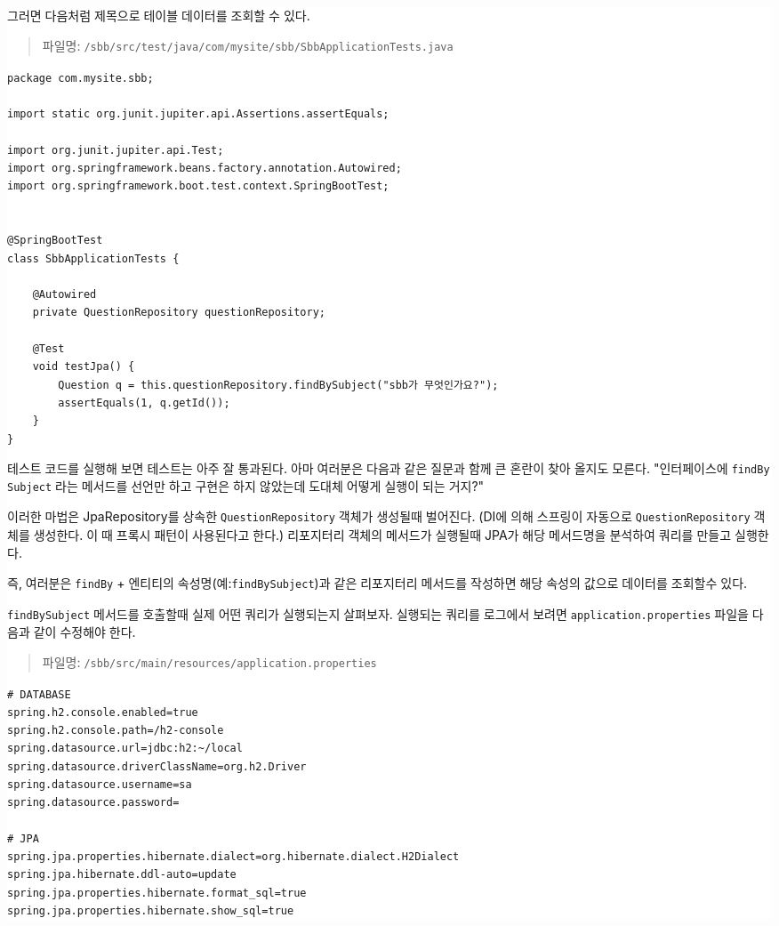그러면 다음처럼 제목으로 테이블 데이터를 조회할 수 있다.

> 파일명: <FontIcon icon="iconfont icon-folder"/>`/sbb/src/test/java/com/mysite/sbb/`<FontIcon icon="iconfont icon-java"/>`SbbApplicationTests.java`

```java{18-19}
package com.mysite.sbb;

import static org.junit.jupiter.api.Assertions.assertEquals;

import org.junit.jupiter.api.Test;
import org.springframework.beans.factory.annotation.Autowired;
import org.springframework.boot.test.context.SpringBootTest;


@SpringBootTest
class SbbApplicationTests {

    @Autowired
    private QuestionRepository questionRepository;

    @Test
    void testJpa() {
        Question q = this.questionRepository.findBySubject("sbb가 무엇인가요?");
        assertEquals(1, q.getId());
    }
}
```

테스트 코드를 실행해 보면 테스트는 아주 잘 통과된다. 아마 여러분은 다음과 같은 질문과 함께 큰 혼란이 찾아 올지도 모른다. "인터페이스에 `findBySubject` 라는 메서드를 선언만 하고 구현은 하지 않았는데 도대체 어떻게 실행이 되는 거지?"

이러한 마법은 JpaRepository를 상속한 `QuestionRepository` 객체가 생성될때 벌어진다. (DI에 의해 스프링이 자동으로 `QuestionRepository` 객체를 생성한다. 이 때 프록시 패턴이 사용된다고 한다.) 리포지터리 객체의 메서드가 실행될때 JPA가 해당 메서드명을 분석하여 쿼리를 만들고 실행한다.

즉, 여러분은 `findBy` + 엔티티의 속성명(예:`findBySubject`)과 같은 리포지터리 메서드를 작성하면 해당 속성의 값으로 데이터를 조회할수 있다.

`findBySubject` 메서드를 호출할때 실제 어떤 쿼리가 실행되는지 살펴보자. 실행되는 쿼리를 로그에서 보려면 `application.properties` 파일을 다음과 같이 수정해야 한다.

> 파일명: <FontIcon icon="iconfont icon-folder"/>`/sbb/src/main/resources/`<FontIcon icon="iconfont icon-file"/>`application.properties`

```properties{12,13}
# DATABASE
spring.h2.console.enabled=true
spring.h2.console.path=/h2-console
spring.datasource.url=jdbc:h2:~/local
spring.datasource.driverClassName=org.h2.Driver
spring.datasource.username=sa
spring.datasource.password=

# JPA
spring.jpa.properties.hibernate.dialect=org.hibernate.dialect.H2Dialect
spring.jpa.hibernate.ddl-auto=update
spring.jpa.properties.hibernate.format_sql=true
spring.jpa.properties.hibernate.show_sql=true
```
